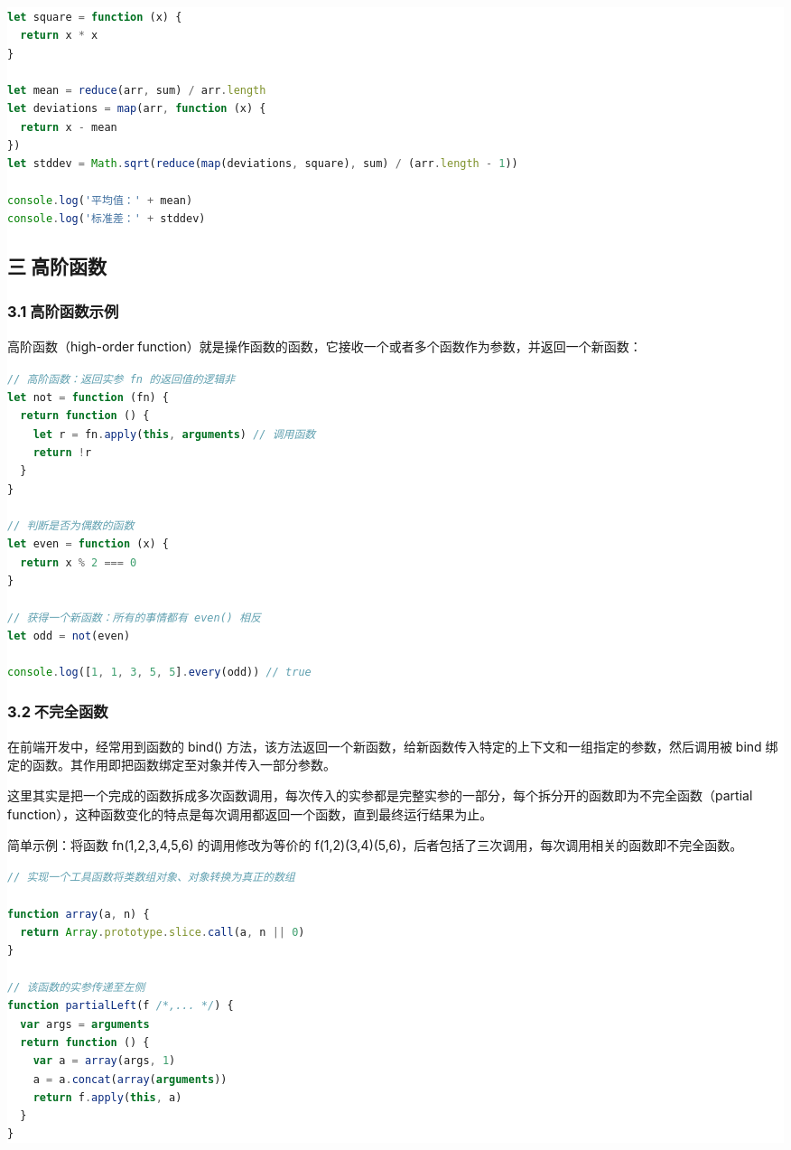 ```js
let square = function (x) {
  return x * x
}

let mean = reduce(arr, sum) / arr.length
let deviations = map(arr, function (x) {
  return x - mean
})
let stddev = Math.sqrt(reduce(map(deviations, square), sum) / (arr.length - 1))

console.log('平均值：' + mean)
console.log('标准差：' + stddev)
```

## 三 高阶函数

### 3.1 高阶函数示例

高阶函数（high-order function）就是操作函数的函数，它接收一个或者多个函数作为参数，并返回一个新函数：

```js
// 高阶函数：返回实参 fn 的返回值的逻辑非
let not = function (fn) {
  return function () {
    let r = fn.apply(this, arguments) // 调用函数
    return !r
  }
}

// 判断是否为偶数的函数
let even = function (x) {
  return x % 2 === 0
}

// 获得一个新函数：所有的事情都有 even() 相反
let odd = not(even)

console.log([1, 1, 3, 5, 5].every(odd)) // true
```

### 3.2 不完全函数

在前端开发中，经常用到函数的 bind() 方法，该方法返回一个新函数，给新函数传入特定的上下文和一组指定的参数，然后调用被 bind 绑定的函数。其作用即把函数绑定至对象并传入一部分参数。

这里其实是把一个完成的函数拆成多次函数调用，每次传入的实参都是完整实参的一部分，每个拆分开的函数即为不完全函数（partial function），这种函数变化的特点是每次调用都返回一个函数，直到最终运行结果为止。

简单示例：将函数 fn(1,2,3,4,5,6) 的调用修改为等价的 f(1,2)(3,4)(5,6)，后者包括了三次调用，每次调用相关的函数即不完全函数。

```js
// 实现一个工具函数将类数组对象、对象转换为真正的数组

function array(a, n) {
  return Array.prototype.slice.call(a, n || 0)
}

// 该函数的实参传递至左侧
function partialLeft(f /*,... */) {
  var args = arguments
  return function () {
    var a = array(args, 1)
    a = a.concat(array(arguments))
    return f.apply(this, a)
  }
}
```